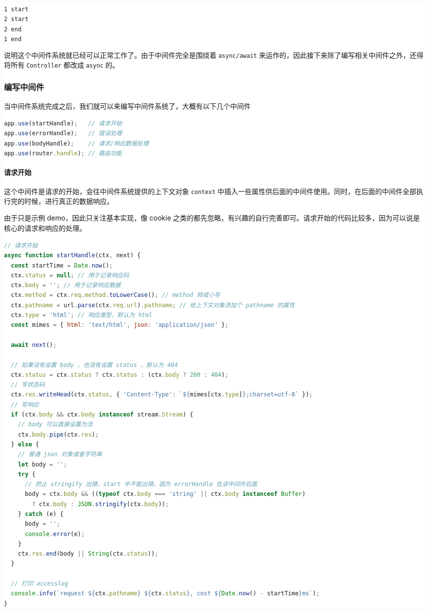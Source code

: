 ```
1 start
2 start
2 end
1 end
```

说明这个中间件系统就已经可以正常工作了。由于中间件完全是围绕着 `async/await` 来运作的，因此接下来除了编写相关中间件之外，还得将所有 `Controller` 都改成 `async` 的。

### 编写中间件

当中间件系统完成之后，我们就可以来编写中间件系统了，大概有以下几个中间件

```js
app.use(startHandle);   // 请求开始
app.use(errorHandle);   // 错误处理
app.use(bodyHandle);    // 请求/响应数据处理
app.use(router.handle); // 路由功能
```

#### 请求开始

这个中间件是请求的开始，会往中间件系统提供的上下文对象 `context` 中插入一些属性供后面的中间件使用。同时，在后面的中间件全部执行完的时候，进行真正的数据响应。

由于只是示例 demo，因此只关注基本实现，像 cookie 之类的都先忽略，有兴趣的自行完善即可。请求开始的代码比较多，因为可以说是核心的请求和响应的处理。

```js
// 请求开始
async function startHandle(ctx, next) {
  const startTime = Date.now();
  ctx.status = null; // 用于记录响应码
  ctx.body = ''; // 用于记录响应数据
  ctx.method = ctx.req.method.toLowerCase(); // method 转成小写
  ctx.pathname = url.parse(ctx.req.url).pathname; // 给上下文对象添加个 pathname 的属性
  ctx.type = 'html'; // 响应类型，默认为 html
  const mimes = { html: 'text/html', json: 'application/json' };

  await next();

  // 如果没有设置 body ，也没有设置 status ，默认为 404
  ctx.status = ctx.status ? ctx.status : (ctx.body ? 200 : 404);
  // 写状态码
  ctx.res.writeHead(ctx.status, { 'Content-Type': `${mimes[ctx.type]};charset=utf-8` });
  // 写响应
  if (ctx.body && ctx.body instanceof stream.Stream) {
    // body 可以直接设置为流
    ctx.body.pipe(ctx.res);
  } else {
    // 普通 json 对象或者字符串
    let body = '';
    try {
      // 防止 stringify 出错，start 中不能出错，因为 errorHandle 在该中间件后面
      body = ctx.body && ((typeof ctx.body === 'string' || ctx.body instanceof Buffer)
        ? ctx.body : JSON.stringify(ctx.body));
    } catch (e) {
      body = '';
      console.error(e);
    }
    ctx.res.end(body || String(ctx.status));
  }

  // 打印 accesslog
  console.info(`request ${ctx.pathname} ${ctx.status}, cost ${Date.now() - startTime}ms`);
}
```
